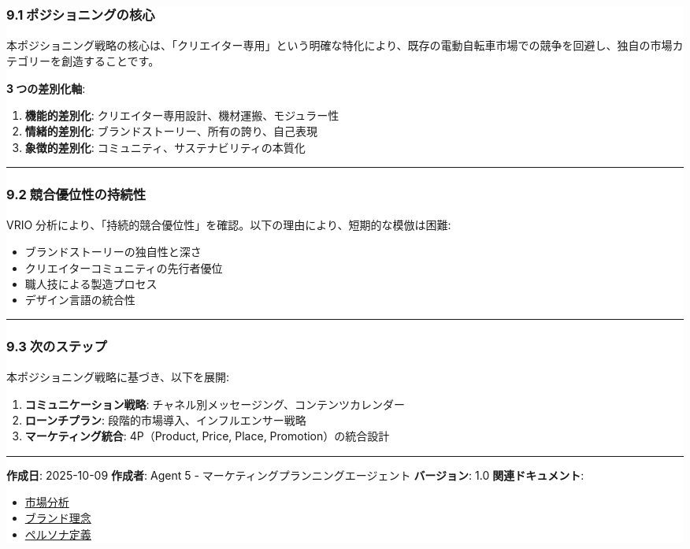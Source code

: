 ### 9.1 ポジショニングの核心

本ポジショニング戦略の核心は、「クリエイター専用」という明確な特化により、既存の電動自転車市場での競争を回避し、独自の市場カテゴリーを創造することです。

**3 つの差別化軸**:
1. **機能的差別化**: クリエイター専用設計、機材運搬、モジュラー性
2. **情緒的差別化**: ブランドストーリー、所有の誇り、自己表現
3. **象徴的差別化**: コミュニティ、サステナビリティの本質化

---

### 9.2 競合優位性の持続性

VRIO 分析により、「持続的競合優位性」を確認。以下の理由により、短期的な模倣は困難:

- ブランドストーリーの独自性と深さ
- クリエイターコミュニティの先行者優位
- 職人技による製造プロセス
- デザイン言語の統合性

---

### 9.3 次のステップ

本ポジショニング戦略に基づき、以下を展開:

1. **コミュニケーション戦略**: チャネル別メッセージング、コンテンツカレンダー
2. **ローンチプラン**: 段階的市場導入、インフルエンサー戦略
3. **マーケティング統合**: 4P（Product, Price, Place, Promotion）の統合設計

---

**作成日**: 2025-10-09
**作成者**: Agent 5 - マーケティングプランニングエージェント
**バージョン**: 1.0
**関連ドキュメント**:
- [市場分析](MARKET_ANALYSIS.md)
- [ブランド理念](../brand/BRAND_PHILOSOPHY.md)
- [ペルソナ定義](../brand/PERSONA.md)
